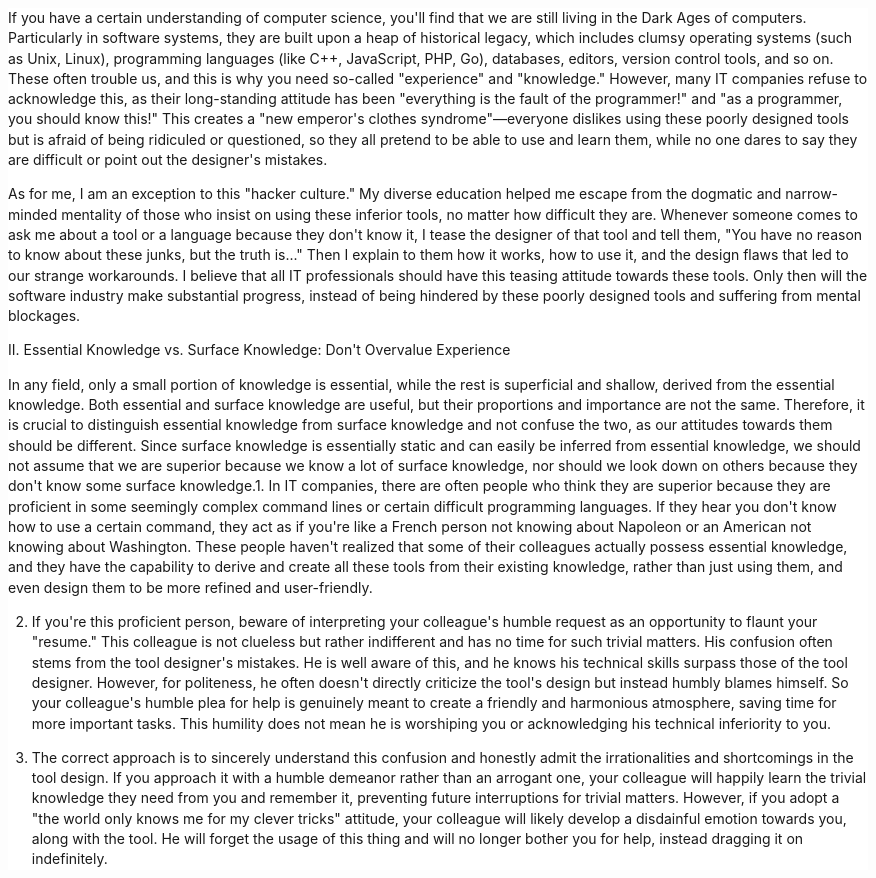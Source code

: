 If you have a certain understanding of computer science, you'll find that we are still living in the Dark Ages of computers. Particularly in software systems, they are built upon a heap of historical legacy, which includes clumsy operating systems (such as Unix, Linux), programming languages (like C++, JavaScript, PHP, Go), databases, editors, version control tools, and so on. These often trouble us, and this is why you need so-called "experience" and "knowledge." However, many IT companies refuse to acknowledge this, as their long-standing attitude has been "everything is the fault of the programmer!" and "as a programmer, you should know this!" This creates a "new emperor's clothes syndrome"—everyone dislikes using these poorly designed tools but is afraid of being ridiculed or questioned, so they all pretend to be able to use and learn them, while no one dares to say they are difficult or point out the designer's mistakes.

As for me, I am an exception to this "hacker culture." My diverse education helped me escape from the dogmatic and narrow-minded mentality of those who insist on using these inferior tools, no matter how difficult they are. Whenever someone comes to ask me about a tool or a language because they don't know it, I tease the designer of that tool and tell them, "You have no reason to know about these junks, but the truth is..." Then I explain to them how it works, how to use it, and the design flaws that led to our strange workarounds. I believe that all IT professionals should have this teasing attitude towards these tools. Only then will the software industry make substantial progress, instead of being hindered by these poorly designed tools and suffering from mental blockages.

II. Essential Knowledge vs. Surface Knowledge: Don't Overvalue Experience

In any field, only a small portion of knowledge is essential, while the rest is superficial and shallow, derived from the essential knowledge. Both essential and surface knowledge are useful, but their proportions and importance are not the same. Therefore, it is crucial to distinguish essential knowledge from surface knowledge and not confuse the two, as our attitudes towards them should be different. Since surface knowledge is essentially static and can easily be inferred from essential knowledge, we should not assume that we are superior because we know a lot of surface knowledge, nor should we look down on others because they don't know some surface knowledge.1. In IT companies, there are often people who think they are superior because they are proficient in some seemingly complex command lines or certain difficult programming languages. If they hear you don't know how to use a certain command, they act as if you're like a French person not knowing about Napoleon or an American not knowing about Washington. These people haven't realized that some of their colleagues actually possess essential knowledge, and they have the capability to derive and create all these tools from their existing knowledge, rather than just using them, and even design them to be more refined and user-friendly.

2. If you're this proficient person, beware of interpreting your colleague's humble request as an opportunity to flaunt your "resume." This colleague is not clueless but rather indifferent and has no time for such trivial matters. His confusion often stems from the tool designer's mistakes. He is well aware of this, and he knows his technical skills surpass those of the tool designer. However, for politeness, he often doesn't directly criticize the tool's design but instead humbly blames himself. So your colleague's humble plea for help is genuinely meant to create a friendly and harmonious atmosphere, saving time for more important tasks. This humility does not mean he is worshiping you or acknowledging his technical inferiority to you.

3. The correct approach is to sincerely understand this confusion and honestly admit the irrationalities and shortcomings in the tool design. If you approach it with a humble demeanor rather than an arrogant one, your colleague will happily learn the trivial knowledge they need from you and remember it, preventing future interruptions for trivial matters. However, if you adopt a "the world only knows me for my clever tricks" attitude, your colleague will likely develop a disdainful emotion towards you, along with the tool. He will forget the usage of this thing and will no longer bother you for help, instead dragging it on indefinitely.
